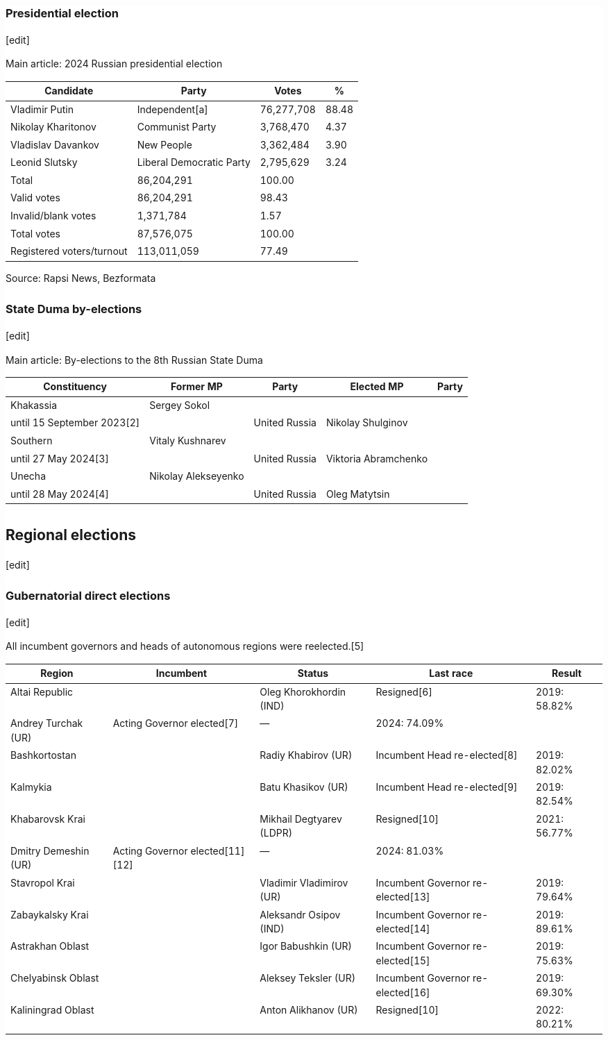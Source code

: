### Presidential election

[edit]

Main article: 2024 Russian presidential election

Candidate| Party| Votes| %  
---|---|---|---  
| Vladimir Putin| Independent[a]| 76,277,708| 88.48  
| Nikolay Kharitonov| Communist Party| 3,768,470| 4.37  
| Vladislav Davankov| New People| 3,362,484| 3.90  
| Leonid Slutsky| Liberal Democratic Party| 2,795,629| 3.24  
Total| 86,204,291| 100.00  
Valid votes| 86,204,291| 98.43  
Invalid/blank votes| 1,371,784| 1.57  
Total votes| 87,576,075| 100.00  
Registered voters/turnout| 113,011,059| 77.49  
Source: Rapsi News, Bezformata  
  
### State Duma by-elections

[edit]

Main article: By-elections to the 8th Russian State Duma

Constituency  | Former MP  | Party  | Elected MP  | Party   
---|---|---|---|---  
Khakassia | Sergey Sokol  
until 15 September 2023[2] |  | United Russia | Nikolay Shulginov |  | Independent  
Southern | Vitaly Kushnarev  
until 27 May 2024[3] |  | United Russia | Viktoria Abramchenko |  | United Russia  
Unecha | Nikolay Alekseyenko  
until 28 May 2024[4] |  | United Russia | Oleg Matytsin |  | United Russia  
  
## Regional elections

[edit]

### Gubernatorial direct elections

[edit]

All incumbent governors and heads of autonomous regions were reelected.[5]

Region  | Incumbent  | Status  | Last race  | Result   
---|---|---|---|---  
Altai Republic |  | Oleg Khorokhordin (IND)  | Resigned[6] | 2019: 58.82%  | —   
| Andrey Turchak (UR)  | Acting Governor elected[7] | —  | 2024: 74.09%   
Bashkortostan |  | Radiy Khabirov (UR)  | Incumbent Head re-elected[8] | 2019: 82.02%  | 2024: 80.21%   
Kalmykia |  | Batu Khasikov (UR)  | Incumbent Head re-elected[9] | 2019: 82.54%  | 2024: 79.95%   
Khabarovsk Krai |  | Mikhail Degtyarev (LDPR)  | Resigned[10] | 2021: 56.77%  | —   
| Dmitry Demeshin (UR)  | Acting Governor elected[11][12] | —  | 2024: 81.03%   
Stavropol Krai |  | Vladimir Vladimirov (UR)  | Incumbent Governor re-elected[13] | 2019: 79.64%  | 2024: 79.61%   
Zabaykalsky Krai |  | Aleksandr Osipov (IND)  | Incumbent Governor re-elected[14] | 2019: 89.61%  | 2024: 82.27%   
Astrakhan Oblast |  | Igor Babushkin (UR)  | Incumbent Governor re-elected[15] | 2019: 75.63%  | 2024: 78.17%   
Chelyabinsk Oblast |  | Aleksey Teksler (UR)  | Incumbent Governor re-elected[16] | 2019: 69.30%  | 2024: 81.28%   
Kaliningrad Oblast |  | Anton Alikhanov (UR)  | Resigned[10] | 2022: 80.21%  | —   
